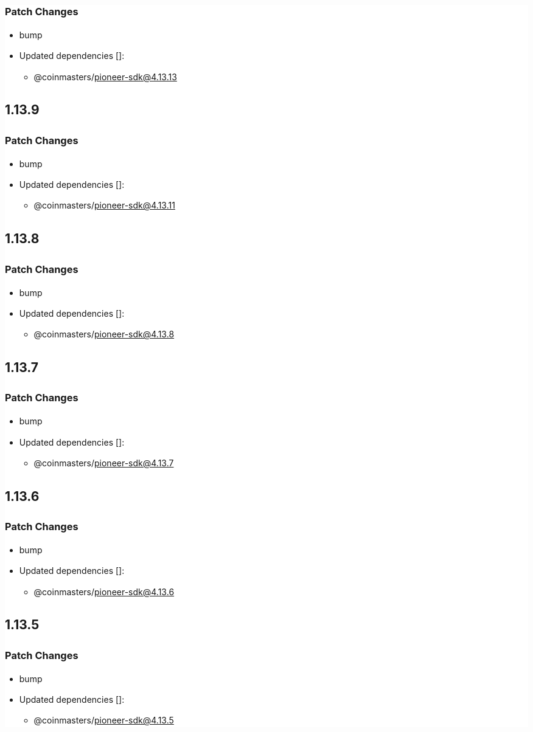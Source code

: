 ### Patch Changes

- bump

- Updated dependencies []:
  - @coinmasters/pioneer-sdk@4.13.13

## 1.13.9

### Patch Changes

- bump

- Updated dependencies []:
  - @coinmasters/pioneer-sdk@4.13.11

## 1.13.8

### Patch Changes

- bump

- Updated dependencies []:
  - @coinmasters/pioneer-sdk@4.13.8

## 1.13.7

### Patch Changes

- bump

- Updated dependencies []:
  - @coinmasters/pioneer-sdk@4.13.7

## 1.13.6

### Patch Changes

- bump

- Updated dependencies []:
  - @coinmasters/pioneer-sdk@4.13.6

## 1.13.5

### Patch Changes

- bump

- Updated dependencies []:
  - @coinmasters/pioneer-sdk@4.13.5
